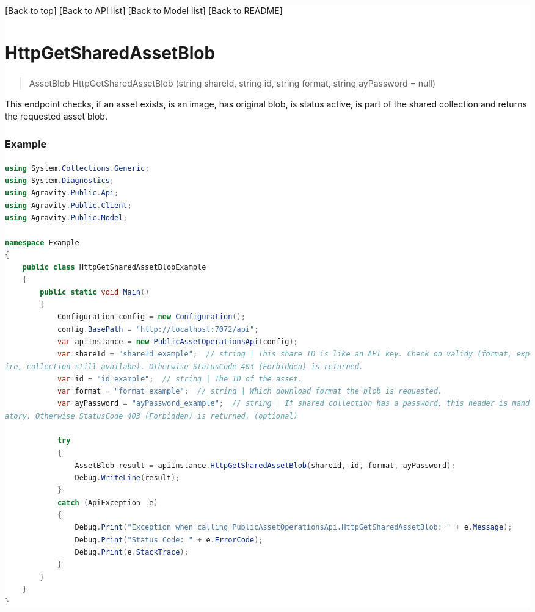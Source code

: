 [[Back to top]](#) [[Back to API list]](../README.md#documentation-for-api-endpoints) [[Back to Model list]](../README.md#documentation-for-models) [[Back to README]](../README.md)

<a id="httpgetsharedassetblob"></a>
# **HttpGetSharedAssetBlob**
> AssetBlob HttpGetSharedAssetBlob (string shareId, string id, string format, string ayPassword = null)



This endpoint checks, if an asset exists, is an image, has original blob, is status active, is part of the shared collection and returns the requested asset blob.

### Example
```csharp
using System.Collections.Generic;
using System.Diagnostics;
using Agravity.Public.Api;
using Agravity.Public.Client;
using Agravity.Public.Model;

namespace Example
{
    public class HttpGetSharedAssetBlobExample
    {
        public static void Main()
        {
            Configuration config = new Configuration();
            config.BasePath = "http://localhost:7072/api";
            var apiInstance = new PublicAssetOperationsApi(config);
            var shareId = "shareId_example";  // string | This share ID is like an API key. Check on validy (format, expire, collection still availabe). Otherwise StatusCode 403 (Forbidden) is returned.
            var id = "id_example";  // string | The ID of the asset.
            var format = "format_example";  // string | Which download format the blob is requested.
            var ayPassword = "ayPassword_example";  // string | If shared collection has a password, this header is mandatory. Otherwise StatusCode 403 (Forbidden) is returned. (optional) 

            try
            {
                AssetBlob result = apiInstance.HttpGetSharedAssetBlob(shareId, id, format, ayPassword);
                Debug.WriteLine(result);
            }
            catch (ApiException  e)
            {
                Debug.Print("Exception when calling PublicAssetOperationsApi.HttpGetSharedAssetBlob: " + e.Message);
                Debug.Print("Status Code: " + e.ErrorCode);
                Debug.Print(e.StackTrace);
            }
        }
    }
}
```
